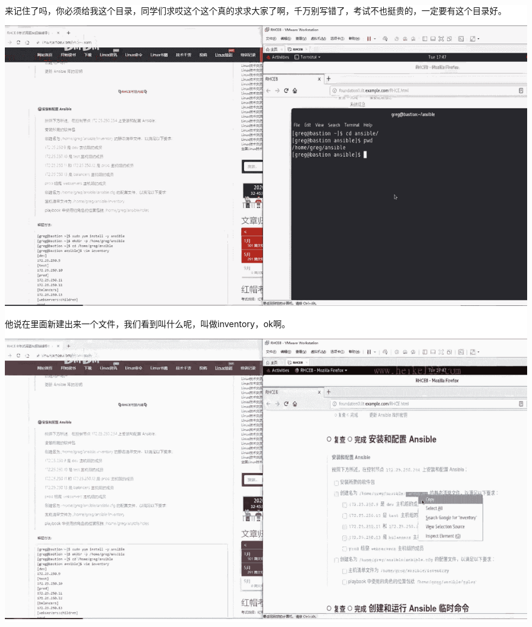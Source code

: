 来记住了吗，你必须给我这个目录，同学们求哎这个这个真的求求大家了啊，千万别写错了，考试不也挺贵的，一定要有这个目录好。



![](img/c0a6275e0abb35205ac48b494124d511_17.png)

他说在里面新建出来一个文件，我们看到叫什么呢，叫做inventory，ok啊。

![](img/c0a6275e0abb35205ac48b494124d511_19.png)
